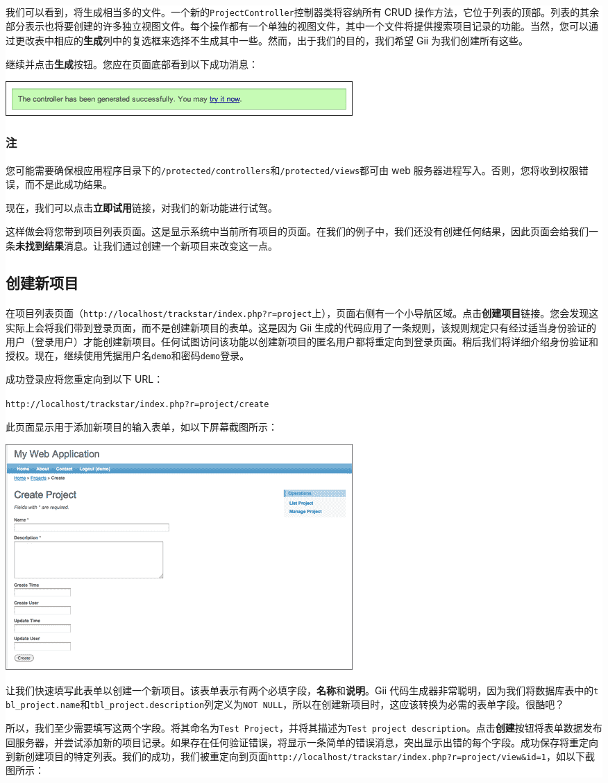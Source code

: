我们可以看到，将生成相当多的文件。一个新的`ProjectController`控制器类将容纳所有 CRUD 操作方法，它位于列表的顶部。列表的其余部分表示也将要创建的许多独立视图文件。每个操作都有一个单独的视图文件，其中一个文件将提供搜索项目记录的功能。当然，您可以通过更改表中相应的**生成**列中的复选框来选择不生成其中一些。然而，出于我们的目的，我们希望 Gii 为我们创建所有这些。

继续并点击**生成**按钮。您应在页面底部看到以下成功消息：

![Creating CRUD scaffolding for projects](img/8727_04_09.jpg)

### 注

您可能需要确保根应用程序目录下的`/protected/controllers`和`/protected/views`都可由 web 服务器进程写入。否则，您将收到权限错误，而不是此成功结果。

现在，我们可以点击**立即试用**链接，对我们的新功能进行试驾。

这样做会将您带到项目列表页面。这是显示系统中当前所有项目的页面。在我们的例子中，我们还没有创建任何结果，因此页面会给我们一条**未找到结果**消息。让我们通过创建一个新项目来改变这一点。

## 创建新项目

在项目列表页面（`http://localhost/trackstar/index.php?r=project`上），页面右侧有一个小导航区域。点击**创建项目**链接。您会发现这实际上会将我们带到登录页面，而不是创建新项目的表单。这是因为 Gii 生成的代码应用了一条规则，该规则规定只有经过适当身份验证的用户（登录用户）才能创建新项目。任何试图访问该功能以创建新项目的匿名用户都将重定向到登录页面。稍后我们将详细介绍身份验证和授权。现在，继续使用凭据用户名`demo`和密码`demo`登录。

成功登录应将您重定向到以下 URL：

`http://localhost/trackstar/index.php?r=project/create`

此页面显示用于添加新项目的输入表单，如以下屏幕截图所示：

![Creating a new project](img/8727_04_10.jpg)

让我们快速填写此表单以创建一个新项目。该表单表示有两个必填字段，**名称**和**说明**。Gii 代码生成器非常聪明，因为我们将数据库表中的`tbl_project.name`和`tbl_project.description`列定义为`NOT NULL`，所以在创建新项目时，这应该转换为必需的表单字段。很酷吧？

所以，我们至少需要填写这两个字段。将其命名为`Test Project`，并将其描述为`Test project description`。点击**创建**按钮将表单数据发布回服务器，并尝试添加新的项目记录。如果存在任何验证错误，将显示一条简单的错误消息，突出显示出错的每个字段。成功保存将重定向到新创建项目的特定列表。我们的成功，我们被重定向到页面`http://localhost/trackstar/index.php?r=project/view&id=1`，如以下截图所示：
